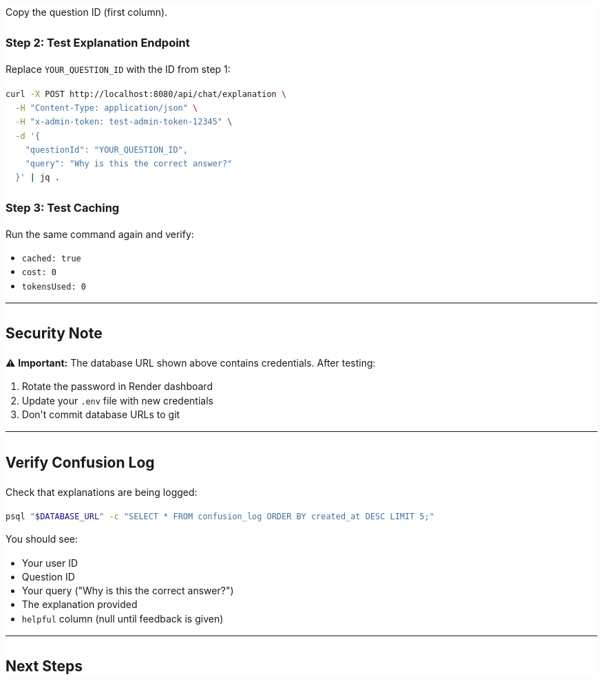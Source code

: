Copy the question ID (first column).

### Step 2: Test Explanation Endpoint

Replace `YOUR_QUESTION_ID` with the ID from step 1:

```bash
curl -X POST http://localhost:8080/api/chat/explanation \
  -H "Content-Type: application/json" \
  -H "x-admin-token: test-admin-token-12345" \
  -d '{
    "questionId": "YOUR_QUESTION_ID",
    "query": "Why is this the correct answer?"
  }' | jq .
```

### Step 3: Test Caching

Run the same command again and verify:
- `cached: true`
- `cost: 0`
- `tokensUsed: 0`

---

## Security Note

⚠️ **Important:** The database URL shown above contains credentials. After testing:

1. Rotate the password in Render dashboard
2. Update your `.env` file with new credentials
3. Don't commit database URLs to git

---

## Verify Confusion Log

Check that explanations are being logged:

```bash
psql "$DATABASE_URL" -c "SELECT * FROM confusion_log ORDER BY created_at DESC LIMIT 5;"
```

You should see:
- Your user ID
- Question ID
- Your query ("Why is this the correct answer?")
- The explanation provided
- `helpful` column (null until feedback is given)

---

## Next Steps
